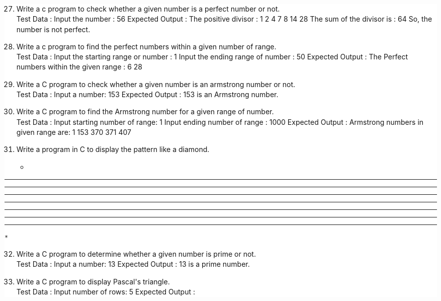 
27. Write a c program to check whether a given number is a perfect number or not.  
Test Data :
Input the number : 56
Expected Output :
The positive divisor : 1 2 4 7 8 14 28
The sum of the divisor is : 64
So, the number is not perfect.


28. Write a c program to find the perfect numbers within a given number of range.  
Test Data :
Input the starting range or number : 1
Input the ending range of number : 50
Expected Output :
The Perfect numbers within the given range : 6 28


29. Write a C program to check whether a given number is an armstrong number or not.  
Test Data :
Input a number: 153
Expected Output :
153 is an Armstrong number.


30. Write a C program to find the Armstrong number for a given range of number.  
Test Data :
Input starting number of range: 1
Input ending number of range : 1000
Expected Output :
Armstrong numbers in given range are: 1 153 370 371 407


31. Write a program in C to display the pattern like a diamond.  

    *
   *** 
  *****
 *******
********* 
 *******
  *****
   ***
    * 


32. Write a C program to determine whether a given number is prime or not.  
 Test Data :
Input a number: 13
Expected Output :
13 is a prime number.


33. Write a C program to display Pascal's triangle.  
 Test Data :
Input number of rows: 5
Expected Output :
